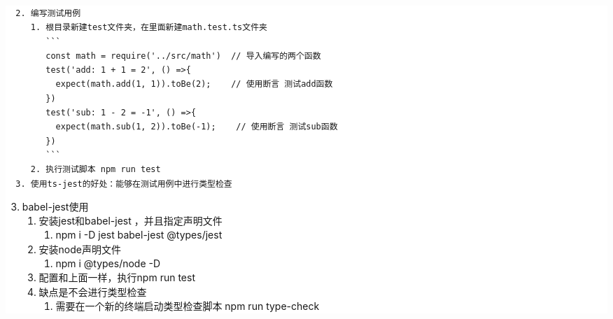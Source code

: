       2. 编写测试用例
         1. 根目录新建test文件夹，在里面新建math.test.ts文件夹
            ```
            const math = require('../src/math')  // 导入编写的两个函数
            test('add: 1 + 1 = 2', () =>{
              expect(math.add(1, 1)).toBe(2);    // 使用断言 测试add函数
            })    
            test('sub: 1 - 2 = -1', () =>{
              expect(math.sub(1, 2)).toBe(-1);    // 使用断言 测试sub函数
            })           
            ```
         2. 执行测试脚本 npm run test
      3. 使用ts-jest的好处：能够在测试用例中进行类型检查
   3. babel-jest使用
      1. 安装jest和babel-jest ，并且指定声明文件
         1. npm i -D jest babel-jest @types/jest
      2. 安装node声明文件
         1. npm i @types/node -D
      3. 配置和上面一样，执行npm run test
      4. 缺点是不会进行类型检查
         1. 需要在一个新的终端启动类型检查脚本 npm run type-check